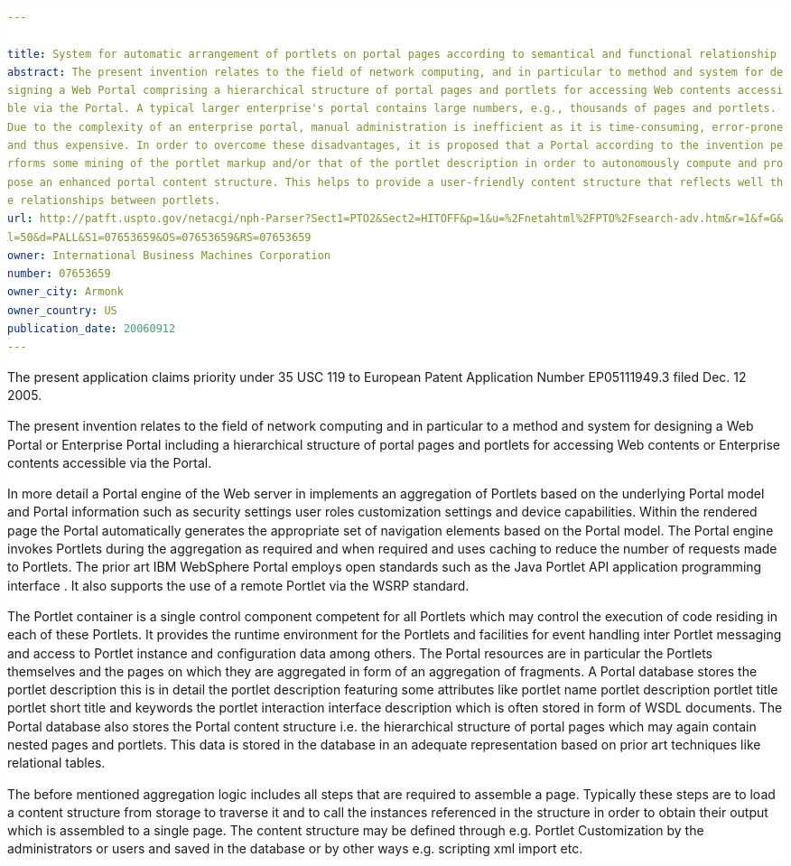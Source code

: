 ```yaml
---

title: System for automatic arrangement of portlets on portal pages according to semantical and functional relationship
abstract: The present invention relates to the field of network computing, and in particular to method and system for designing a Web Portal comprising a hierarchical structure of portal pages and portlets for accessing Web contents accessible via the Portal. A typical larger enterprise's portal contains large numbers, e.g., thousands of pages and portlets. Due to the complexity of an enterprise portal, manual administration is inefficient as it is time-consuming, error-prone and thus expensive. In order to overcome these disadvantages, it is proposed that a Portal according to the invention performs some mining of the portlet markup and/or that of the portlet description in order to autonomously compute and propose an enhanced portal content structure. This helps to provide a user-friendly content structure that reflects well the relationships between portlets.
url: http://patft.uspto.gov/netacgi/nph-Parser?Sect1=PTO2&Sect2=HITOFF&p=1&u=%2Fnetahtml%2FPTO%2Fsearch-adv.htm&r=1&f=G&l=50&d=PALL&S1=07653659&OS=07653659&RS=07653659
owner: International Business Machines Corporation
number: 07653659
owner_city: Armonk
owner_country: US
publication_date: 20060912
---
```

The present application claims priority under 35 USC 119 to European Patent Application Number EP05111949.3 filed Dec. 12 2005.

The present invention relates to the field of network computing and in particular to a method and system for designing a Web Portal or Enterprise Portal including a hierarchical structure of portal pages and portlets for accessing Web contents or Enterprise contents accessible via the Portal.

In more detail a Portal engine of the Web server in implements an aggregation of Portlets based on the underlying Portal model and Portal information such as security settings user roles customization settings and device capabilities. Within the rendered page the Portal automatically generates the appropriate set of navigation elements based on the Portal model. The Portal engine invokes Portlets during the aggregation as required and when required and uses caching to reduce the number of requests made to Portlets. The prior art IBM WebSphere Portal employs open standards such as the Java Portlet API application programming interface . It also supports the use of a remote Portlet via the WSRP standard.

The Portlet container is a single control component competent for all Portlets which may control the execution of code residing in each of these Portlets. It provides the runtime environment for the Portlets and facilities for event handling inter Portlet messaging and access to Portlet instance and configuration data among others. The Portal resources are in particular the Portlets themselves and the pages on which they are aggregated in form of an aggregation of fragments. A Portal database stores the portlet description this is in detail the portlet description featuring some attributes like portlet name portlet description portlet title portlet short title and keywords the portlet interaction interface description which is often stored in form of WSDL documents. The Portal database also stores the Portal content structure i.e. the hierarchical structure of portal pages which may again contain nested pages and portlets. This data is stored in the database in an adequate representation based on prior art techniques like relational tables.

The before mentioned aggregation logic includes all steps that are required to assemble a page. Typically these steps are to load a content structure from storage to traverse it and to call the instances referenced in the structure in order to obtain their output which is assembled to a single page. The content structure may be defined through e.g. Portlet Customization by the administrators or users and saved in the database or by other ways e.g. scripting xml import etc.
